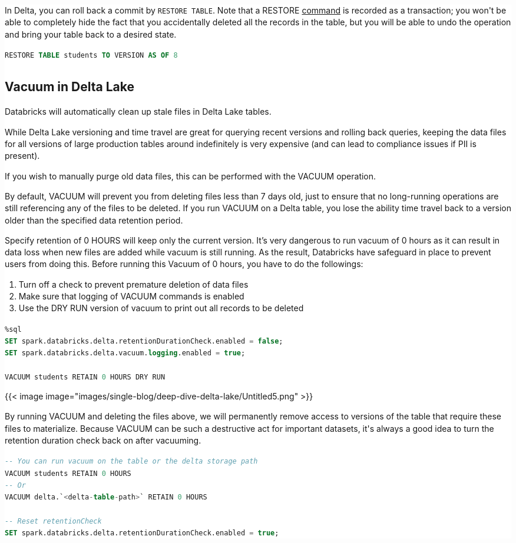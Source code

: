 In Delta, you can roll back a commit by `RESTORE TABLE`. Note that a RESTORE [command](https://docs.databricks.com/spark/latest/spark-sql/language-manual/delta-restore.html) is recorded as a transaction; you won't be able to completely hide the fact that you accidentally deleted all the records in the table, but you will be able to undo the operation and bring your table back to a desired state.

```sql
RESTORE TABLE students TO VERSION AS OF 8
```

## Vacuum in Delta Lake

Databricks will automatically clean up stale files in Delta Lake tables.

While Delta Lake versioning and time travel are great for querying recent versions and rolling back queries, keeping the data files for all versions of large production tables around indefinitely is very expensive (and can lead to compliance issues if PII is present).

If you wish to manually purge old data files, this can be performed with the VACUUM operation. 

By default, VACUUM will prevent you from deleting files less than 7 days old, just to ensure that no long-running operations are still referencing any of the files to be deleted. If you run VACUUM on a Delta table, you lose the ability time travel back to a version older than the specified data retention period.

Specify retention of 0 HOURS will keep only the current version. It’s very dangerous to run vacuum of 0 hours as it can result in data loss when new files are added while vacuum is still running. As the result, Databricks have safeguard in place to prevent users from doing this. Before running this Vacuum of 0 hours, you have to do the followings:

1. Turn off a check to prevent premature deletion of data files
2. Make sure that logging of VACUUM commands is enabled
3. Use the DRY RUN version of vacuum to print out all records to be deleted

```sql
%sql
SET spark.databricks.delta.retentionDurationCheck.enabled = false;
SET spark.databricks.delta.vacuum.logging.enabled = true;

VACUUM students RETAIN 0 HOURS DRY RUN
```

{{< image image="images/single-blog/deep-dive-delta-lake/Untitled5.png" >}}

By running VACUUM and deleting the files above, we will permanently remove access to versions of the table that require these files to materialize. Because VACUUM can be such a destructive act for important datasets, it's always a good idea to turn the retention duration check back on after vacuuming. 

```sql
-- You can run vacuum on the table or the delta storage path
VACUUM students RETAIN 0 HOURS
-- Or
VACUUM delta.`<delta-table-path>` RETAIN 0 HOURS

-- Reset retentionCheck
SET spark.databricks.delta.retentionDurationCheck.enabled = true;
```

